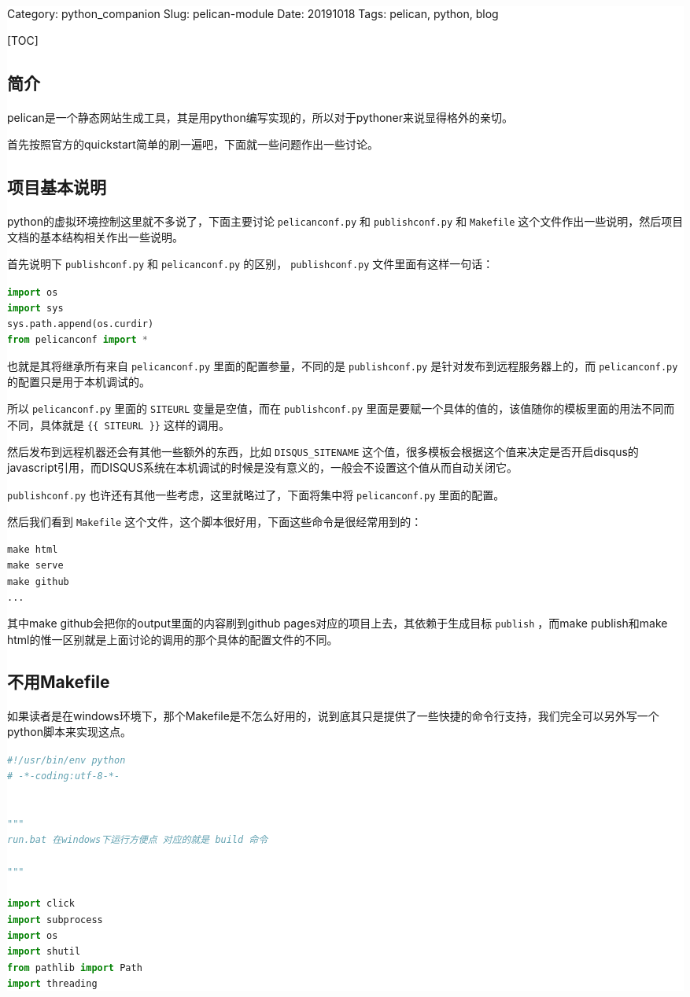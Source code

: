 Category: python_companion
Slug: pelican-module
Date: 20191018
Tags: pelican, python, blog

[TOC]

## 简介
pelican是一个静态网站生成工具，其是用python编写实现的，所以对于pythoner来说显得格外的亲切。

首先按照官方的quickstart简单的刷一遍吧，下面就一些问题作出一些讨论。


## 项目基本说明
python的虚拟环境控制这里就不多说了，下面主要讨论 `pelicanconf.py` 和 `publishconf.py` 和 `Makefile` 这个文件作出一些说明，然后项目文档的基本结构相关作出一些说明。

首先说明下 `publishconf.py` 和 `pelicanconf.py` 的区别， `publishconf.py` 文件里面有这样一句话：
```python
import os
import sys
sys.path.append(os.curdir)
from pelicanconf import *
```

也就是其将继承所有来自 `pelicanconf.py` 里面的配置参量，不同的是 `publishconf.py` 是针对发布到远程服务器上的，而 `pelicanconf.py` 的配置只是用于本机调试的。

所以 `pelicanconf.py` 里面的 `SITEURL` 变量是空值，而在 `publishconf.py` 里面是要赋一个具体的值的，该值随你的模板里面的用法不同而不同，具体就是 `{{ SITEURL }}` 这样的调用。

然后发布到远程机器还会有其他一些额外的东西，比如 `DISQUS_SITENAME` 这个值，很多模板会根据这个值来决定是否开启disqus的javascript引用，而DISQUS系统在本机调试的时候是没有意义的，一般会不设置这个值从而自动关闭它。

`publishconf.py` 也许还有其他一些考虑，这里就略过了，下面将集中将 `pelicanconf.py` 里面的配置。

然后我们看到 `Makefile` 这个文件，这个脚本很好用，下面这些命令是很经常用到的：

```text
make html
make serve
make github
...
```
其中make github会把你的output里面的内容刷到github pages对应的项目上去，其依赖于生成目标 `publish` ，而make publish和make html的惟一区别就是上面讨论的调用的那个具体的配置文件的不同。

## 不用Makefile

如果读者是在windows环境下，那个Makefile是不怎么好用的，说到底其只是提供了一些快捷的命令行支持，我们完全可以另外写一个python脚本来实现这点。

```python
#!/usr/bin/env python
# -*-coding:utf-8-*-


"""
run.bat 在windows下运行方便点 对应的就是 build 命令

"""

import click
import subprocess
import os
import shutil
from pathlib import Path
import threading

```